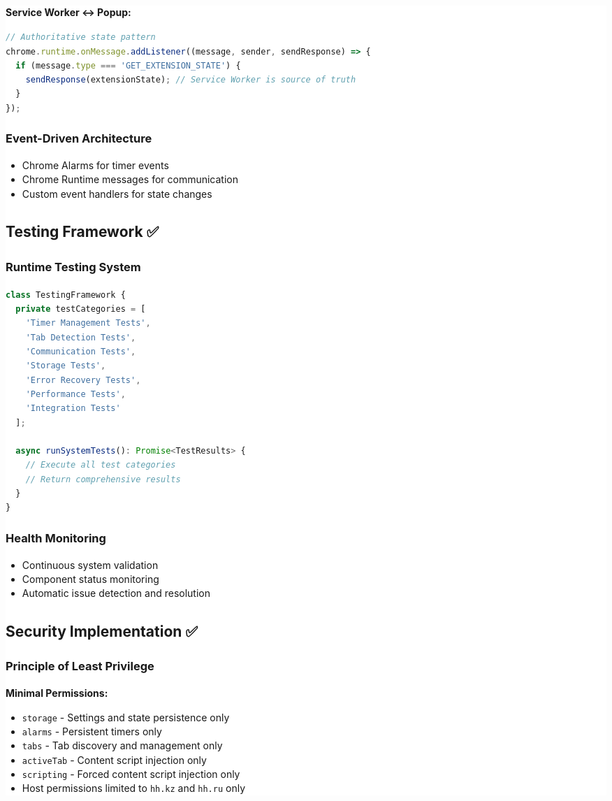 **Service Worker ↔ Popup:**
```typescript
// Authoritative state pattern
chrome.runtime.onMessage.addListener((message, sender, sendResponse) => {
  if (message.type === 'GET_EXTENSION_STATE') {
    sendResponse(extensionState); // Service Worker is source of truth
  }
});
```

### Event-Driven Architecture
- Chrome Alarms for timer events
- Chrome Runtime messages for communication
- Custom event handlers for state changes

## Testing Framework ✅

### Runtime Testing System
```typescript
class TestingFramework {
  private testCategories = [
    'Timer Management Tests',
    'Tab Detection Tests', 
    'Communication Tests',
    'Storage Tests',
    'Error Recovery Tests',
    'Performance Tests',
    'Integration Tests'
  ];
  
  async runSystemTests(): Promise<TestResults> {
    // Execute all test categories
    // Return comprehensive results
  }
}
```

### Health Monitoring
- Continuous system validation
- Component status monitoring
- Automatic issue detection and resolution

## Security Implementation ✅

### Principle of Least Privilege
**Minimal Permissions:**
- `storage` - Settings and state persistence only
- `alarms` - Persistent timers only
- `tabs` - Tab discovery and management only
- `activeTab` - Content script injection only
- `scripting` - Forced content script injection only
- Host permissions limited to `hh.kz` and `hh.ru` only
